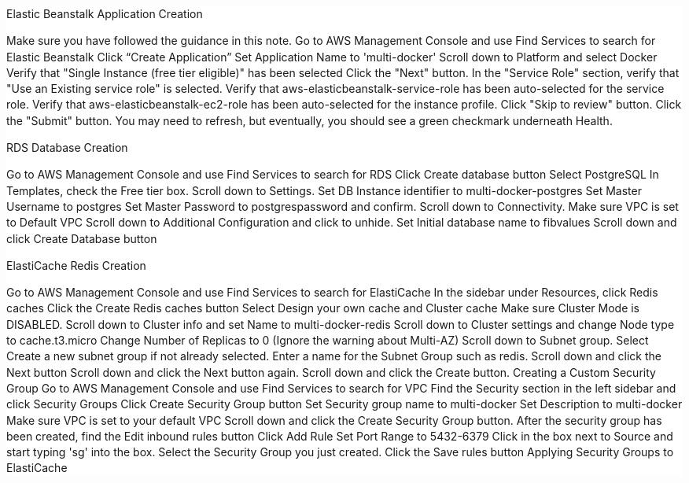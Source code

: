 Elastic Beanstalk Application Creation


Make sure you have followed the guidance in this note.
Go to AWS Management Console and use Find Services to search for Elastic Beanstalk
Click “Create Application”
Set Application Name to 'multi-docker'
Scroll down to Platform and select Docker
Verify that "Single Instance (free tier eligible)" has been selected
Click the "Next" button.
In the "Service Role" section, verify that "Use an Existing service role" is selected.
Verify that aws-elasticbeanstalk-service-role has been auto-selected for the service role.
Verify that aws-elasticbeanstalk-ec2-role has been auto-selected for the instance profile.
Click "Skip to review" button.
Click the "Submit" button.
You may need to refresh, but eventually, you should see a green checkmark underneath Health.



RDS Database Creation

Go to AWS Management Console and use Find Services to search for RDS
Click Create database button
Select PostgreSQL
In Templates, check the Free tier box.
Scroll down to Settings.
Set DB Instance identifier to multi-docker-postgres
Set Master Username to postgres
Set Master Password to postgrespassword and confirm.
Scroll down to Connectivity. Make sure VPC is set to Default VPC
Scroll down to Additional Configuration and click to unhide.
Set Initial database name to fibvalues
Scroll down and click Create Database button



ElastiCache Redis Creation

Go to AWS Management Console and use Find Services to search for ElastiCache
In the sidebar under Resources, click Redis caches
Click the Create Redis caches button
Select Design your own cache and Cluster cache
Make sure Cluster Mode is DISABLED.
Scroll down to Cluster info and set Name to multi-docker-redis
Scroll down to Cluster settings and change Node type to cache.t3.micro
Change Number of Replicas to 0 (Ignore the warning about Multi-AZ)
Scroll down to Subnet group. Select Create a new subnet group if not already selected.
Enter a name for the Subnet Group such as redis.
Scroll down and click the Next button
Scroll down and click the Next button again.
Scroll down and click the Create button.
Creating a Custom Security Group
Go to AWS Management Console and use Find Services to search for VPC
Find the Security section in the left sidebar and click Security Groups
Click Create Security Group button
Set Security group name to multi-docker
Set Description to multi-docker
Make sure VPC is set to your default VPC
Scroll down and click the Create Security Group button.
After the security group has been created, find the Edit inbound rules button
Click Add Rule
Set Port Range to 5432-6379
Click in the box next to Source and start typing 'sg' into the box. Select the Security Group you just created.
Click the Save rules button
Applying Security Groups to ElastiCache
